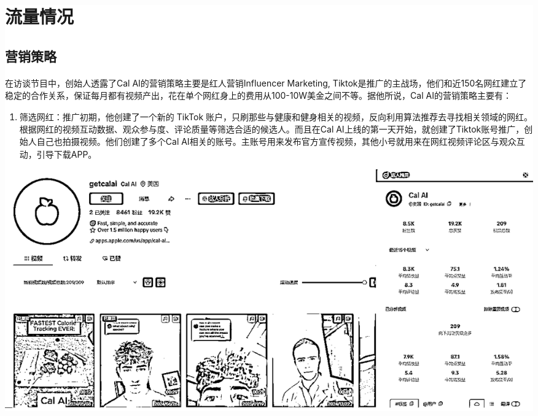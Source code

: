 # 流量情况

## 营销策略

在访谈节目中，创始人透露了Cal AI的营销策略主要是红人营销Influencer Marketing, Tiktok是推广的主战场，他们和近150名网红建立了稳定的合作关系，保证每月都有视频产出，花在单个网红身上的费用从100-10W美金之间不等。据他所说，Cal AI的营销策略主要有：

1.  筛选网红：推广初期，他创建了一个新的 TikTok 账户，只刷那些与健康和健身相关的视频，反向利用算法推荐去寻找相关领域的网红。根据网红的视频互动数据、观众参与度、评论质量等筛选合适的候选人。而且在Cal AI上线的第一天开始，就创建了Tiktok账号推广，创始人自己也拍摄视频。他们创建了多个Cal AI相关的账号。主账号用来发布官方宣传视频，其他小号就用来在网红视频评论区与观众互动，引导下载APP。

![](img/9f6f890728a91b92b401ce1bcb98811e.png)
